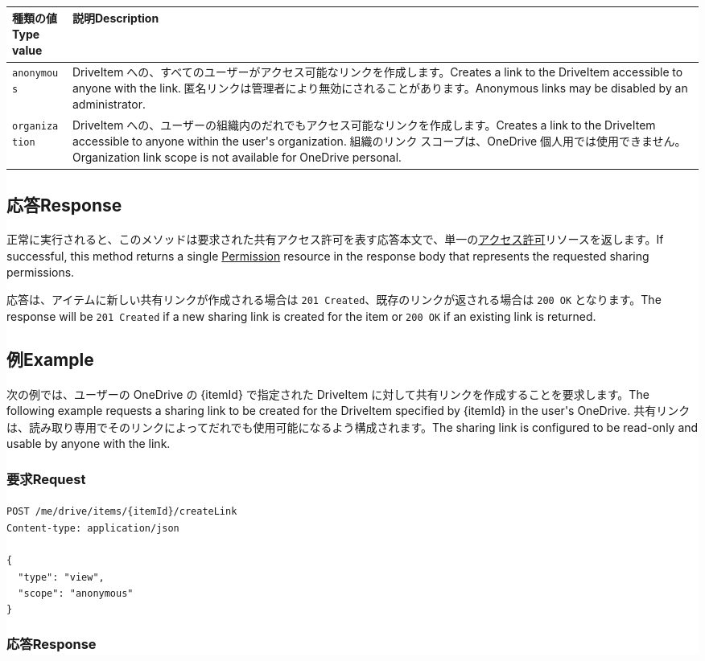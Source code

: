 | <span data-ttu-id="e18a6-145">種類の値</span><span class="sxs-lookup"><span data-stu-id="e18a6-145">Type value</span></span>     | <span data-ttu-id="e18a6-146">説明</span><span class="sxs-lookup"><span data-stu-id="e18a6-146">Description</span></span>                                                                                                                   |
|:---------------|:------------------------------------------------------------------------------------------------------------------------------|
| `anonymous`    | <span data-ttu-id="e18a6-147">DriveItem への、すべてのユーザーがアクセス可能なリンクを作成します。</span><span class="sxs-lookup"><span data-stu-id="e18a6-147">Creates a link to the DriveItem accessible to anyone with the link.</span></span> <span data-ttu-id="e18a6-148">匿名リンクは管理者により無効にされることがあります。</span><span class="sxs-lookup"><span data-stu-id="e18a6-148">Anonymous links may be disabled by an administrator.</span></span>                 |
| `organization` | <span data-ttu-id="e18a6-149">DriveItem への、ユーザーの組織内のだれでもアクセス可能なリンクを作成します。</span><span class="sxs-lookup"><span data-stu-id="e18a6-149">Creates a link to the DriveItem accessible to anyone within the user's organization.</span></span> <span data-ttu-id="e18a6-150">組織のリンク スコープは、OneDrive 個人用では使用できません。</span><span class="sxs-lookup"><span data-stu-id="e18a6-150">Organization link scope is not available for OneDrive personal.</span></span> |

## <a name="response"></a><span data-ttu-id="e18a6-151">応答</span><span class="sxs-lookup"><span data-stu-id="e18a6-151">Response</span></span>

<span data-ttu-id="e18a6-152">正常に実行されると、このメソッドは要求された共有アクセス許可を表す応答本文で、単一の[アクセス許可](../resources/permission.md)リソースを返します。</span><span class="sxs-lookup"><span data-stu-id="e18a6-152">If successful, this method returns a single [Permission](../resources/permission.md) resource in the response body that represents the requested sharing permissions.</span></span>

<span data-ttu-id="e18a6-153">応答は、アイテムに新しい共有リンクが作成される場合は `201 Created`、既存のリンクが返される場合は `200 OK` となります。</span><span class="sxs-lookup"><span data-stu-id="e18a6-153">The response will be `201 Created` if a new sharing link is created for the item or `200 OK` if an existing link is returned.</span></span>

## <a name="example"></a><span data-ttu-id="e18a6-154">例</span><span class="sxs-lookup"><span data-stu-id="e18a6-154">Example</span></span>

<span data-ttu-id="e18a6-155">次の例では、ユーザーの OneDrive の {itemId} で指定された DriveItem に対して共有リンクを作成することを要求します。</span><span class="sxs-lookup"><span data-stu-id="e18a6-155">The following example requests a sharing link to be created for the DriveItem specified by {itemId} in the user's OneDrive.</span></span>
<span data-ttu-id="e18a6-156">共有リンクは、読み取り専用でそのリンクによってだれでも使用可能になるよう構成されます。</span><span class="sxs-lookup"><span data-stu-id="e18a6-156">The sharing link is configured to be read-only and usable by anyone with the link.</span></span>

### <a name="request"></a><span data-ttu-id="e18a6-157">要求</span><span class="sxs-lookup"><span data-stu-id="e18a6-157">Request</span></span>



```http
POST /me/drive/items/{itemId}/createLink
Content-type: application/json

{
  "type": "view",
  "scope": "anonymous"
}
```

### <a name="response"></a><span data-ttu-id="e18a6-158">応答</span><span class="sxs-lookup"><span data-stu-id="e18a6-158">Response</span></span>

